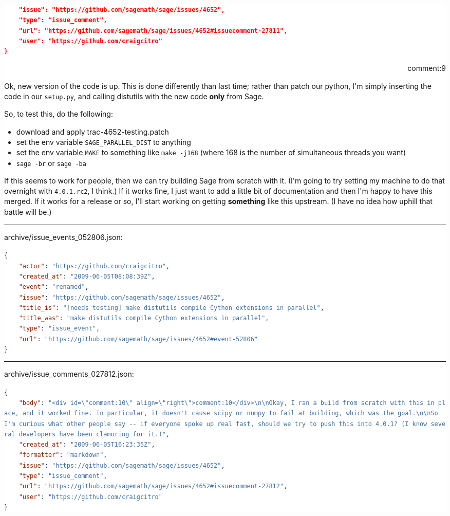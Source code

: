 ```json
    "issue": "https://github.com/sagemath/sage/issues/4652",
    "type": "issue_comment",
    "url": "https://github.com/sagemath/sage/issues/4652#issuecomment-27811",
    "user": "https://github.com/craigcitro"
}
```

<div id="comment:9" align="right">comment:9</div>

Ok, new version of the code is up. This is done differently than last time; rather than patch our python, I'm simply inserting the code in our `setup.py`, and calling distutils with the new code **only** from Sage. 

So, to test this, do the following:

* download and apply trac-4652-testing.patch
* set the env variable `SAGE_PARALLEL_DIST` to anything
* set the env variable `MAKE` to something like `make -j168` (where 168 is the number of simultaneous threads you want)
* `sage -br` or `sage -ba`

If this seems to work for people, then we can try building Sage from scratch with it. (I'm going to try setting my machine to do that overnight with `4.0.1.rc2`, I think.) If it works fine, I just want to add a little bit of documentation and then I'm happy to have this merged. If it works for a release or so, I'll start working on getting **something** like this upstream. (I have no idea how uphill that battle will be.)



---

archive/issue_events_052806.json:
```json
{
    "actor": "https://github.com/craigcitro",
    "created_at": "2009-06-05T08:08:39Z",
    "event": "renamed",
    "issue": "https://github.com/sagemath/sage/issues/4652",
    "title_is": "[needs testing] make distutils compile Cython extensions in parallel",
    "title_was": "make distutils compile Cython extensions in parallel",
    "type": "issue_event",
    "url": "https://github.com/sagemath/sage/issues/4652#event-52806"
}
```



---

archive/issue_comments_027812.json:
```json
{
    "body": "<div id=\"comment:10\" align=\"right\">comment:10</div>\n\nOkay, I ran a build from scratch with this in place, and it worked fine. In particular, it doesn't cause scipy or numpy to fail at building, which was the goal.\n\nSo I'm curious what other people say -- if everyone spoke up real fast, should we try to push this into 4.0.1? (I know several developers have been clamoring for it.)",
    "created_at": "2009-06-05T16:23:35Z",
    "formatter": "markdown",
    "issue": "https://github.com/sagemath/sage/issues/4652",
    "type": "issue_comment",
    "url": "https://github.com/sagemath/sage/issues/4652#issuecomment-27812",
    "user": "https://github.com/craigcitro"
}
```

